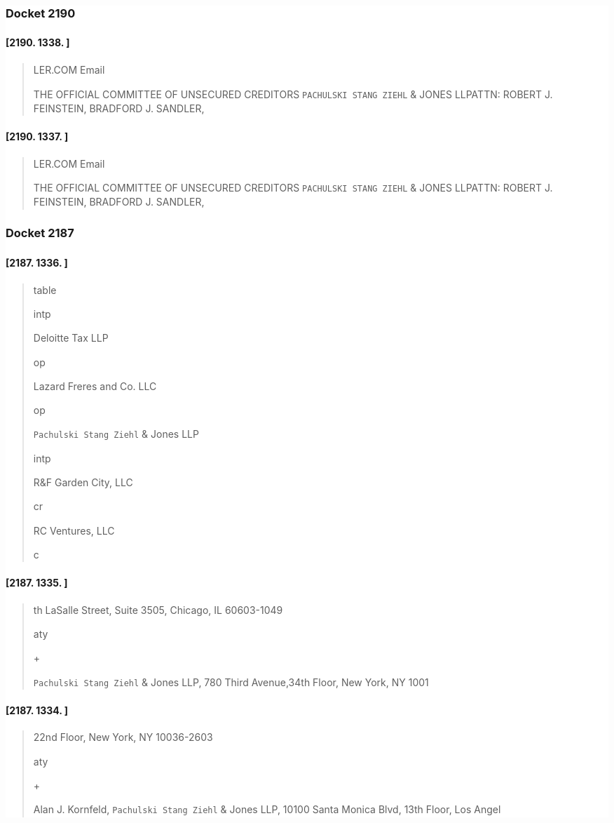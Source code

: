 ### Docket 2190

#### [2190. 1338. ]
> LER.COM Email
> 
> THE OFFICIAL COMMITTEE OF UNSECURED CREDITORS `PACHULSKI STANG ZIEHL` & JONES LLPATTN: ROBERT J. FEINSTEIN, BRADFORD J. SANDLER,

#### [2190. 1337. ]
> LER.COM Email
> 
> THE OFFICIAL COMMITTEE OF UNSECURED CREDITORS `PACHULSKI STANG ZIEHL` & JONES LLPATTN: ROBERT J. FEINSTEIN, BRADFORD J. SANDLER,

### Docket 2187

#### [2187. 1336. ]
> table
> 
> intp
> 
> Deloitte Tax LLP
> 
> op
> 
> Lazard Freres and Co. LLC
> 
> op
> 
> `Pachulski Stang Ziehl` & Jones LLP
> 
> intp
> 
> R&F Garden City, LLC
> 
> cr
> 
> RC Ventures, LLC
> 
> c

#### [2187. 1335. ]
> th LaSalle Street, Suite 3505, Chicago, IL 60603-1049
> 
> aty
> 
> \+
> 
> `Pachulski Stang Ziehl` & Jones LLP, 780 Third Avenue,34th Floor, New York, NY 1001

#### [2187. 1334. ]
> 22nd Floor, New York, NY 10036-2603
> 
> aty
> 
> \+
> 
> Alan J. Kornfeld, `Pachulski Stang Ziehl` & Jones LLP, 10100 Santa Monica Blvd, 13th Floor, Los Angel
